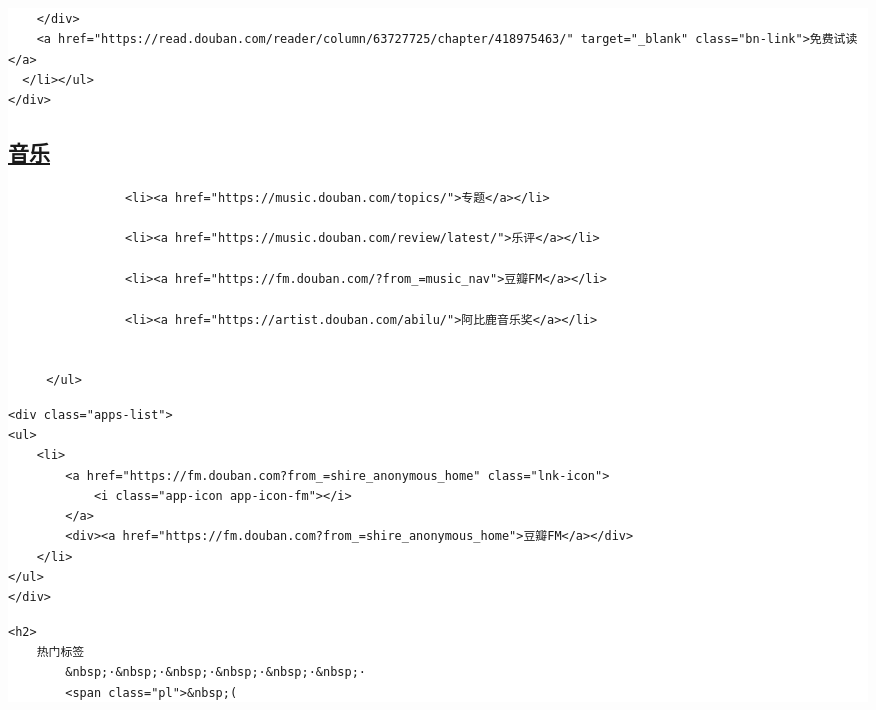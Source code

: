         </div>
        <a href="https://read.douban.com/reader/column/63727725/chapter/418975463/" target="_blank" class="bn-link">免费试读</a>
      </li></ul>
    </div>
  </div>
</div>
  </div>
  
</div>








    
<div id="anony-music" class="section">
  <div class="wrapper">
  
  
  <div class="sidenav">
    <h2 class="section-title"><a href="https://music.douban.com">音乐</a></h2>
    
  
  <div class="side-links nav-anon">
      <ul>
                          
                 <li><a href="https://music.douban.com/topics/">专题</a></li>
             
                 <li><a href="https://music.douban.com/review/latest/">乐评</a></li>
             
                 <li><a href="https://fm.douban.com/?from_=music_nav">豆瓣FM</a></li>
             
                 <li><a href="https://artist.douban.com/abilu/">阿比鹿音乐奖</a></li>

      
      </ul>
  </div>

    


    <div class="apps-list">
    <ul>
        <li>
            <a href="https://fm.douban.com?from_=shire_anonymous_home" class="lnk-icon">
                <i class="app-icon app-icon-fm"></i>
            </a>
            <div><a href="https://fm.douban.com?from_=shire_anonymous_home">豆瓣FM</a></div>
        </li>
    </ul>
    </div>

  </div>

  <div class="side">
  <div class="mod">
    
    
    <h2>
        热门标签
            &nbsp;·&nbsp;·&nbsp;·&nbsp;·&nbsp;·&nbsp;·
            <span class="pl">&nbsp;(
                